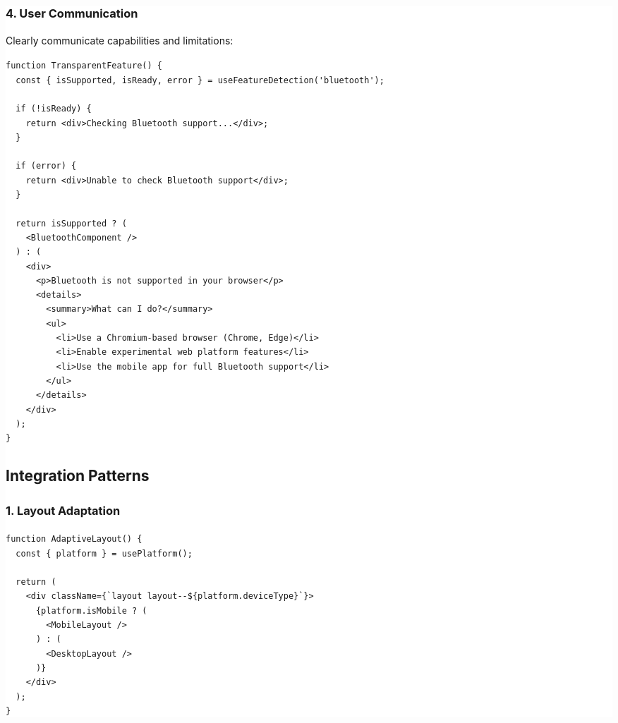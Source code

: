 ### 4. User Communication

Clearly communicate capabilities and limitations:

```tsx
function TransparentFeature() {
  const { isSupported, isReady, error } = useFeatureDetection('bluetooth');

  if (!isReady) {
    return <div>Checking Bluetooth support...</div>;
  }

  if (error) {
    return <div>Unable to check Bluetooth support</div>;
  }

  return isSupported ? (
    <BluetoothComponent />
  ) : (
    <div>
      <p>Bluetooth is not supported in your browser</p>
      <details>
        <summary>What can I do?</summary>
        <ul>
          <li>Use a Chromium-based browser (Chrome, Edge)</li>
          <li>Enable experimental web platform features</li>
          <li>Use the mobile app for full Bluetooth support</li>
        </ul>
      </details>
    </div>
  );
}
```

## Integration Patterns

### 1. Layout Adaptation

```tsx
function AdaptiveLayout() {
  const { platform } = usePlatform();

  return (
    <div className={`layout layout--${platform.deviceType}`}>
      {platform.isMobile ? (
        <MobileLayout />
      ) : (
        <DesktopLayout />
      )}
    </div>
  );
}
```
